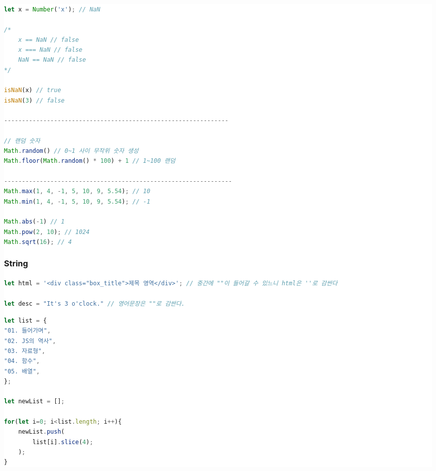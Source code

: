 ```javascript
let x = Number('x'); // NaN

/*
	x == NaN // false
	x === NaN // false
	NaN == NaN // false
*/

isNaN(x) // true
isNaN(3) // false

---------------------------------------------------------------

// 랜덤 숫자
Math.random() // 0~1 사이 무작위 숫자 생성
Math.floor(Math.random() * 100) + 1 // 1~100 랜덤

----------------------------------------------------------------
Math.max(1, 4, -1, 5, 10, 9, 5.54); // 10
Math.min(1, 4, -1, 5, 10, 9, 5.54); // -1

Math.abs(-1) // 1
Math.pow(2, 10); // 1024
Math.sqrt(16); // 4
```



### String

``` javascript
let html = '<div class="box_title">제목 영역</div>'; // 중간에 ""이 들어갈 수 있느니 html은 ''로 감싼다

let desc = "It's 3 o'clock." // 영어문장은 ""로 감싼다.
```

```javascript
let list = {
"01. 들어가며",
"02. JS의 역사",
"03. 자료형",
"04. 함수",
"05. 배열",
};

let newList = [];

for(let i=0; i<list.length; i++){
    newList.push(
    	list[i].slice(4);
    );
}
```
